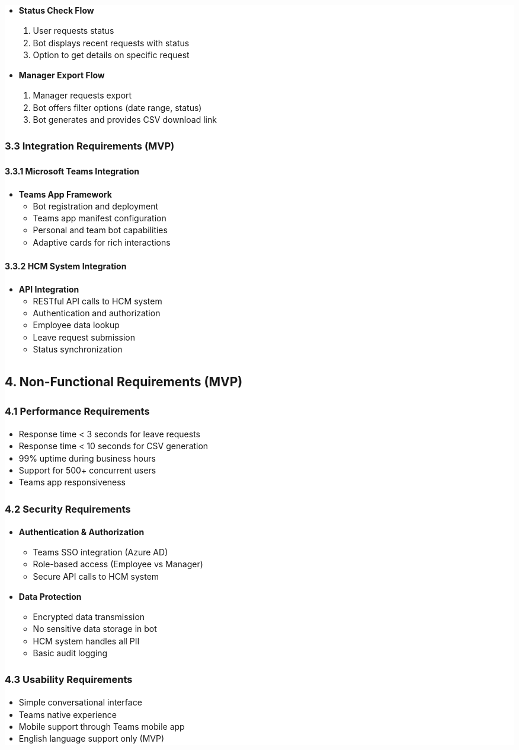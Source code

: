 - **Status Check Flow**
  1. User requests status
  2. Bot displays recent requests with status
  3. Option to get details on specific request

- **Manager Export Flow**
  1. Manager requests export
  2. Bot offers filter options (date range, status)
  3. Bot generates and provides CSV download link

### 3.3 Integration Requirements (MVP)

#### 3.3.1 Microsoft Teams Integration
- **Teams App Framework**
  - Bot registration and deployment
  - Teams app manifest configuration
  - Personal and team bot capabilities
  - Adaptive cards for rich interactions

#### 3.3.2 HCM System Integration
- **API Integration**
  - RESTful API calls to HCM system
  - Authentication and authorization
  - Employee data lookup
  - Leave request submission
  - Status synchronization

## 4. Non-Functional Requirements (MVP)

### 4.1 Performance Requirements
- Response time < 3 seconds for leave requests
- Response time < 10 seconds for CSV generation
- 99% uptime during business hours
- Support for 500+ concurrent users
- Teams app responsiveness

### 4.2 Security Requirements
- **Authentication & Authorization**
  - Teams SSO integration (Azure AD)
  - Role-based access (Employee vs Manager)
  - Secure API calls to HCM system

- **Data Protection**
  - Encrypted data transmission
  - No sensitive data storage in bot
  - HCM system handles all PII
  - Basic audit logging

### 4.3 Usability Requirements
- Simple conversational interface
- Teams native experience
- Mobile support through Teams mobile app
- English language support only (MVP)
